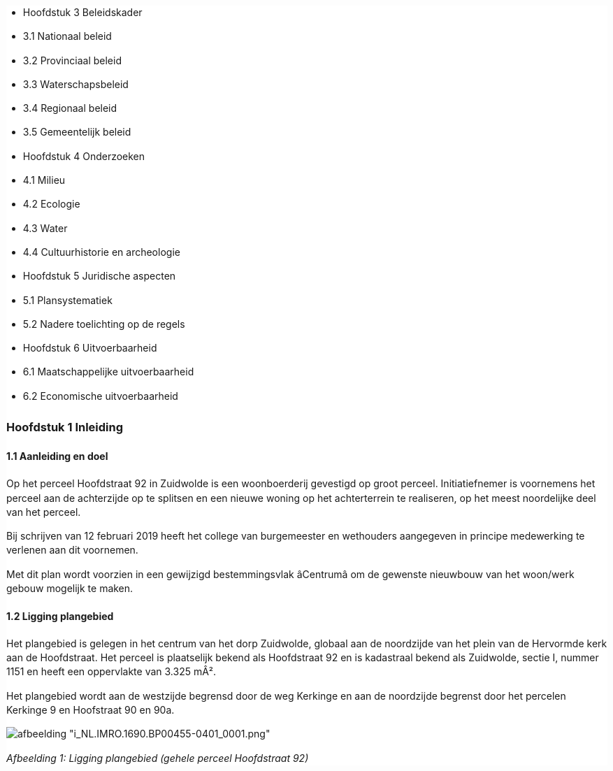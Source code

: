 * Hoofdstuk 3 Beleidskader

+ 3\.1 Nationaal beleid

+ 3\.2 Provinciaal beleid

+ 3\.3 Waterschapsbeleid

+ 3\.4 Regionaal beleid

+ 3\.5 Gemeentelijk beleid

* Hoofdstuk 4 Onderzoeken

+ 4\.1 Milieu

+ 4\.2 Ecologie

+ 4\.3 Water

+ 4\.4 Cultuurhistorie en archeologie

* Hoofdstuk 5 Juridische aspecten

+ 5\.1 Plansystematiek

+ 5\.2 Nadere toelichting op de regels

* Hoofdstuk 6 Uitvoerbaarheid

+ 6\.1 Maatschappelijke uitvoerbaarheid

+ 6\.2 Economische uitvoerbaarheid

### Hoofdstuk 1 Inleiding

#### 1\.1 Aanleiding en doel

Op het perceel Hoofdstraat 92 in Zuidwolde is een woonboerderij gevestigd op groot perceel. Initiatiefnemer is voornemens het perceel aan de achterzijde op te splitsen en een nieuwe woning op het achterterrein te realiseren, op het meest noordelijke deel van het perceel.

Bij schrijven van 12 februari 2019 heeft het college van burgemeester en wethouders aangegeven in principe medewerking te verlenen aan dit voornemen.

Met dit plan wordt voorzien in een gewijzigd bestemmingsvlak âCentrumâ om de gewenste nieuwbouw van het woon/werk gebouw mogelijk te maken.

#### 1\.2 Ligging plangebied

Het plangebied is gelegen in het centrum van het dorp Zuidwolde, globaal aan de noordzijde van het plein van de Hervormde kerk aan de Hoofdstraat. Het perceel is plaatselijk bekend als Hoofdstraat 92 en is kadastraal bekend als Zuidwolde, sectie I, nummer 1151 en heeft een oppervlakte van 3\.325 mÂ².

Het plangebied wordt aan de westzijde begrensd door de weg Kerkinge en aan de noordzijde begrenst door het percelen Kerkinge 9 en Hoofstraat 90 en 90a.

![afbeelding "i_NL.IMRO.1690.BP00455-0401_0001.png"](i_NL.IMRO.1690.BP00455-0401_0001.png)

*Afbeelding 1: Ligging plangebied (gehele perceel Hoofdstraat 92\)*
